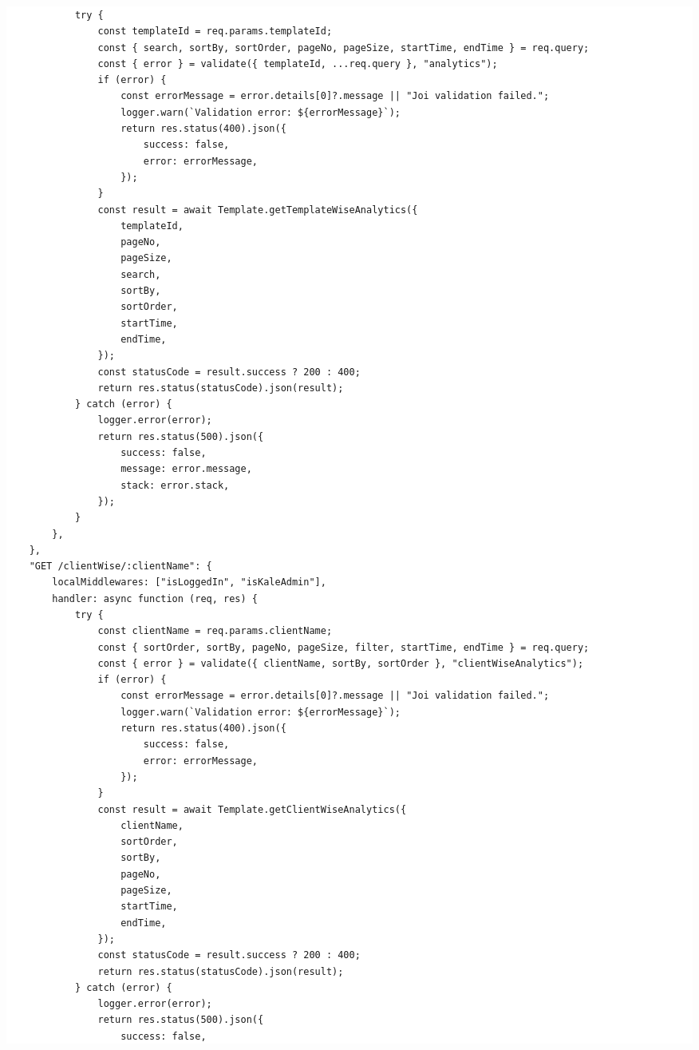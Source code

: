 				try {
					const templateId = req.params.templateId;
					const { search, sortBy, sortOrder, pageNo, pageSize, startTime, endTime } = req.query;
					const { error } = validate({ templateId, ...req.query }, "analytics");
					if (error) {
						const errorMessage = error.details[0]?.message || "Joi validation failed.";
						logger.warn(`Validation error: ${errorMessage}`);
						return res.status(400).json({
							success: false,
							error: errorMessage,
						});
					}
					const result = await Template.getTemplateWiseAnalytics({
						templateId,
						pageNo,
						pageSize,
						search,
						sortBy,
						sortOrder,
						startTime,
						endTime,
					});
					const statusCode = result.success ? 200 : 400;
					return res.status(statusCode).json(result);
				} catch (error) {
					logger.error(error);
					return res.status(500).json({
						success: false,
						message: error.message,
						stack: error.stack,
					});
				}
			},
		},
		"GET /clientWise/:clientName": {
			localMiddlewares: ["isLoggedIn", "isKaleAdmin"],
			handler: async function (req, res) {
				try {
					const clientName = req.params.clientName;
					const { sortOrder, sortBy, pageNo, pageSize, filter, startTime, endTime } = req.query;
					const { error } = validate({ clientName, sortBy, sortOrder }, "clientWiseAnalytics");
					if (error) {
						const errorMessage = error.details[0]?.message || "Joi validation failed.";
						logger.warn(`Validation error: ${errorMessage}`);
						return res.status(400).json({
							success: false,
							error: errorMessage,
						});
					}
					const result = await Template.getClientWiseAnalytics({
						clientName,
						sortOrder,
						sortBy,
						pageNo,
						pageSize,
						startTime,
						endTime,
					});
					const statusCode = result.success ? 200 : 400;
					return res.status(statusCode).json(result);
				} catch (error) {
					logger.error(error);
					return res.status(500).json({
						success: false,
